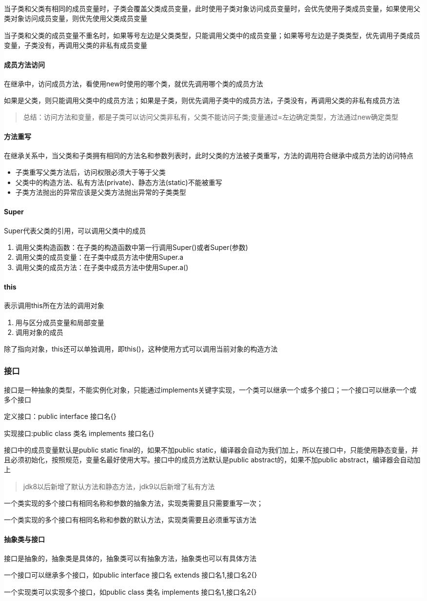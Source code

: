 当子类和父类有相同的成员变量时，子类会覆盖父类成员变量，此时使用子类对象访问成员变量时，会优先使用子类成员变量，如果使用父类对象访问成员变量，则优先使用父类成员变量

当子类和父类的成员变量不重名时，如果等号左边是父类类型，只能调用父类中的成员变量；如果等号左边是子类类型，优先调用子类成员变量，子类没有，再调用父类的非私有成员变量

#### 成员方法访问

在继承中，访问成员方法，看使用new时使用的哪个类，就优先调用哪个类的成员方法

如果是父类，则只能调用父类中的成员方法；如果是子类，则优先调用子类中的成员方法，子类没有，再调用父类的非私有成员方法

> 总结：访问方法和变量，都是子类可以访问父类非私有，父类不能访问子类;变量通过=左边确定类型，方法通过new确定类型

#### 方法重写

在继承关系中，当父类和子类拥有相同的方法名和参数列表时，此时父类的方法被子类重写，方法的调用符合继承中成员方法的访问特点

- 子类重写父类方法后，访问权限必须大于等于父类
- 父类中的构造方法、私有方法(private)、静态方法(static)不能被重写
- 子类方法抛出的异常应该是父类方法抛出异常的子类类型

#### Super

Super代表父类的引用，可以调用父类中的成员

1. 调用父类构造函数：在子类的构造函数中第一行调用Super()或者Super(参数)
2. 调用父类的成员变量：在子类中成员方法中使用Super.a
3. 调用父类的成员方法：在子类中成员方法中使用Super.a()

#### this

表示调用this所在方法的调用对象

1. 用与区分成员变量和局部变量
2. 调用对象的成员

除了指向对象，this还可以单独调用，即this()，这种使用方式可以调用当前对象的构造方法

### 接口

接口是一种抽象的类型，不能实例化对象，只能通过implements关键字实现，一个类可以继承一个或多个接口；一个接口可以继承一个或多个接口

定义接口：public interface 接口名{}

实现接口:public class 类名 implements 接口名{}

接口中的成员变量默认是public static final的，如果不加public static，编译器会自动为我们加上，所以在接口中，只能使用静态变量，并且必须初始化，按照规范，变量名最好使用大写。接口中的成员方法默认是public abstract的，如果不加public abstract，编译器会自动加上

> jdk8以后新增了默认方法和静态方法，jdk9以后新增了私有方法

一个类实现的多个接口有相同名称和参数的抽象方法，实现类需要且只需要重写一次；

一个类实现的多个接口有相同名称和参数的默认方法，实现类需要且必须重写该方法

#### 抽象类与接口

接口是抽象的，抽象类是具体的，抽象类可以有抽象方法，抽象类也可以有具体方法

一个接口可以继承多个接口，如public interface 接口名 extends 接口名1,接口名2{}

一个实现类可以实现多个接口，如public class 类名 implements 接口名1,接口名2{}

